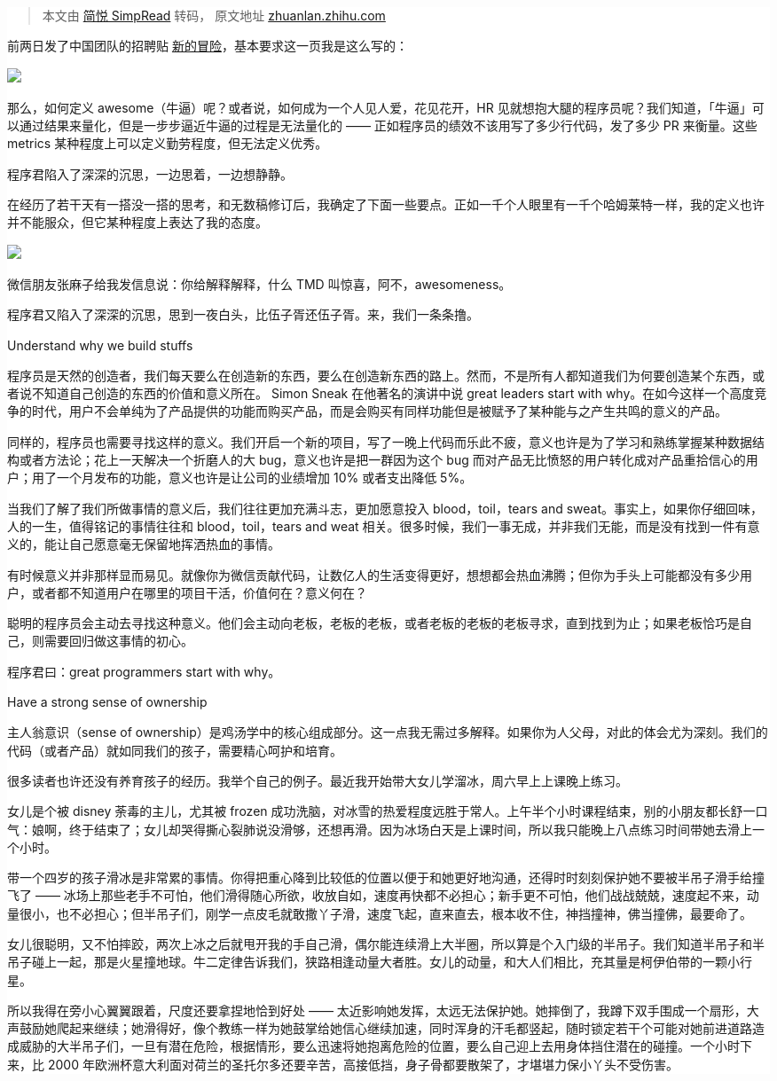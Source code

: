 > 本文由 [简悦 SimpRead](http://ksria.com/simpread/) 转码， 原文地址 [zhuanlan.zhihu.com](https://zhuanlan.zhihu.com/p/25050829)

前两日发了中国团队的招聘贴 [新的冒险](https://link.zhihu.com/?target=http%3A//mp.weixin.qq.com/s%3F__biz%3DMzA3NDM0ODQwMw%3D%3D%26mid%3D2649827586%26idx%3D1%26sn%3De33def1e9bcdb2fc46c2cf68dab187ce%26chksm%3D8704ab1eb07322087b415ed5743800cf59d3738fed2bee4051a68eec4dba278b2f61e92711f0%26scene%3D21%23wechat_redirect)，基本要求这一页我是这么写的：

![](https://pic4.zhimg.com/v2-2a2a5d4300feb88cb309359ee2778193_r.jpg)

那么，如何定义 awesome（牛逼）呢？或者说，如何成为一个人见人爱，花见花开，HR 见就想抱大腿的程序员呢？我们知道，「牛逼」可以通过结果来量化，但是一步步逼近牛逼的过程是无法量化的 —— 正如程序员的绩效不该用写了多少行代码，发了多少 PR 来衡量。这些 metrics 某种程度上可以定义勤劳程度，但无法定义优秀。

程序君陷入了深深的沉思，一边思着，一边想静静。

在经历了若干天有一搭没一搭的思考，和无数稿修订后，我确定了下面一些要点。正如一千个人眼里有一千个哈姆莱特一样，我的定义也许并不能服众，但它某种程度上表达了我的态度。

![](https://pic1.zhimg.com/v2-0ae8cdc5069c975ef6d1b0aaeeb53484_r.jpg)

微信朋友张麻子给我发信息说：你给解释解释，什么 TMD 叫惊喜，阿不，awesomeness。

程序君又陷入了深深的沉思，思到一夜白头，比伍子胥还伍子胥。来，我们一条条撸。

Understand why we build stuffs

程序员是天然的创造者，我们每天要么在创造新的东西，要么在创造新东西的路上。然而，不是所有人都知道我们为何要创造某个东西，或者说不知道自己创造的东西的价值和意义所在。 Simon Sneak 在他著名的演讲中说 great leaders start with why。在如今这样一个高度竞争的时代，用户不会单纯为了产品提供的功能而购买产品，而是会购买有同样功能但是被赋予了某种能与之产生共鸣的意义的产品。

同样的，程序员也需要寻找这样的意义。我们开启一个新的项目，写了一晚上代码而乐此不疲，意义也许是为了学习和熟练掌握某种数据结构或者方法论；花上一天解决一个折磨人的大 bug，意义也许是把一群因为这个 bug 而对产品无比愤怒的用户转化成对产品重拾信心的用户；用了一个月发布的功能，意义也许是让公司的业绩增加 10% 或者支出降低 5%。

当我们了解了我们所做事情的意义后，我们往往更加充满斗志，更加愿意投入 blood，toil，tears and sweat。事实上，如果你仔细回味，人的一生，值得铭记的事情往往和 blood，toil，tears and weat 相关。很多时候，我们一事无成，并非我们无能，而是没有找到一件有意义的，能让自己愿意毫无保留地挥洒热血的事情。

有时候意义并非那样显而易见。就像你为微信贡献代码，让数亿人的生活变得更好，想想都会热血沸腾；但你为手头上可能都没有多少用户，或者都不知道用户在哪里的项目干活，价值何在？意义何在？

聪明的程序员会主动去寻找这种意义。他们会主动向老板，老板的老板，或者老板的老板的老板寻求，直到找到为止；如果老板恰巧是自己，则需要回归做这事情的初心。

程序君曰：great programmers start with why。

Have a strong sense of ownership

主人翁意识（sense of ownership）是鸡汤学中的核心组成部分。这一点我无需过多解释。如果你为人父母，对此的体会尤为深刻。我们的代码（或者产品）就如同我们的孩子，需要精心呵护和培育。

很多读者也许还没有养育孩子的经历。我举个自己的例子。最近我开始带大女儿学溜冰，周六早上上课晚上练习。

女儿是个被 disney 荼毒的主儿，尤其被 frozen 成功洗脑，对冰雪的热爱程度远胜于常人。上午半个小时课程结束，别的小朋友都长舒一口气：娘啊，终于结束了；女儿却哭得撕心裂肺说没滑够，还想再滑。因为冰场白天是上课时间，所以我只能晚上八点练习时间带她去滑上一个小时。

带一个四岁的孩子滑冰是非常累的事情。你得把重心降到比较低的位置以便于和她更好地沟通，还得时时刻刻保护她不要被半吊子滑手给撞飞了 —— 冰场上那些老手不可怕，他们滑得随心所欲，收放自如，速度再快都不必担心；新手更不可怕，他们战战兢兢，速度起不来，动量很小，也不必担心；但半吊子们，刚学一点皮毛就敢撒丫子滑，速度飞起，直来直去，根本收不住，神挡撞神，佛当撞佛，最要命了。

女儿很聪明，又不怕摔跤，两次上冰之后就甩开我的手自己滑，偶尔能连续滑上大半圈，所以算是个入门级的半吊子。我们知道半吊子和半吊子碰上一起，那是火星撞地球。牛二定律告诉我们，狭路相逢动量大者胜。女儿的动量，和大人们相比，充其量是柯伊伯带的一颗小行星。

所以我得在旁小心翼翼跟着，尺度还要拿捏地恰到好处 —— 太近影响她发挥，太远无法保护她。她摔倒了，我蹲下双手围成一个扇形，大声鼓励她爬起来继续；她滑得好，像个教练一样为她鼓掌给她信心继续加速，同时浑身的汗毛都竖起，随时锁定若干个可能对她前进道路造成威胁的大半吊子们，一旦有潜在危险，根据情形，要么迅速将她抱离危险的位置，要么自己迎上去用身体挡住潜在的碰撞。一个小时下来，比 2000 年欧洲杯意大利面对荷兰的圣托尔多还要辛苦，高接低挡，身子骨都要散架了，才堪堪力保小丫头不受伤害。

